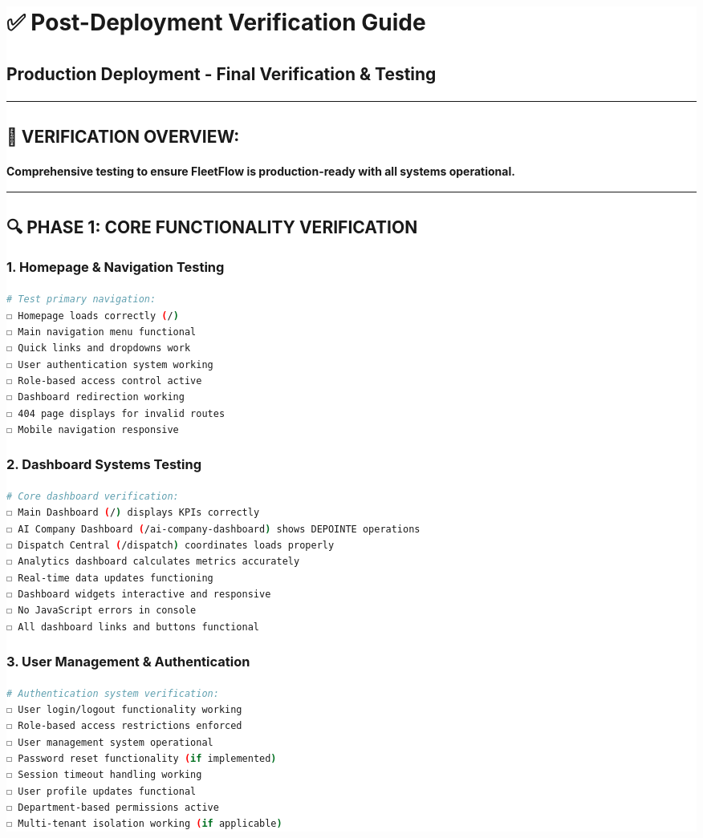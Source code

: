 # ✅ Post-Deployment Verification Guide

## Production Deployment - Final Verification & Testing

---

## 🎯 **VERIFICATION OVERVIEW:**

**Comprehensive testing to ensure FleetFlow is production-ready with all systems operational.**

---

## 🔍 **PHASE 1: CORE FUNCTIONALITY VERIFICATION**

### **1. Homepage & Navigation Testing**

```bash
# Test primary navigation:
☐ Homepage loads correctly (/)
☐ Main navigation menu functional
☐ Quick links and dropdowns work
☐ User authentication system working
☐ Role-based access control active
☐ Dashboard redirection working
☐ 404 page displays for invalid routes
☐ Mobile navigation responsive
```

### **2. Dashboard Systems Testing**

```bash
# Core dashboard verification:
☐ Main Dashboard (/) displays KPIs correctly
☐ AI Company Dashboard (/ai-company-dashboard) shows DEPOINTE operations
☐ Dispatch Central (/dispatch) coordinates loads properly
☐ Analytics dashboard calculates metrics accurately
☐ Real-time data updates functioning
☐ Dashboard widgets interactive and responsive
☐ No JavaScript errors in console
☐ All dashboard links and buttons functional
```

### **3. User Management & Authentication**

```bash
# Authentication system verification:
☐ User login/logout functionality working
☐ Role-based access restrictions enforced
☐ User management system operational
☐ Password reset functionality (if implemented)
☐ Session timeout handling working
☐ User profile updates functional
☐ Department-based permissions active
☐ Multi-tenant isolation working (if applicable)
```
